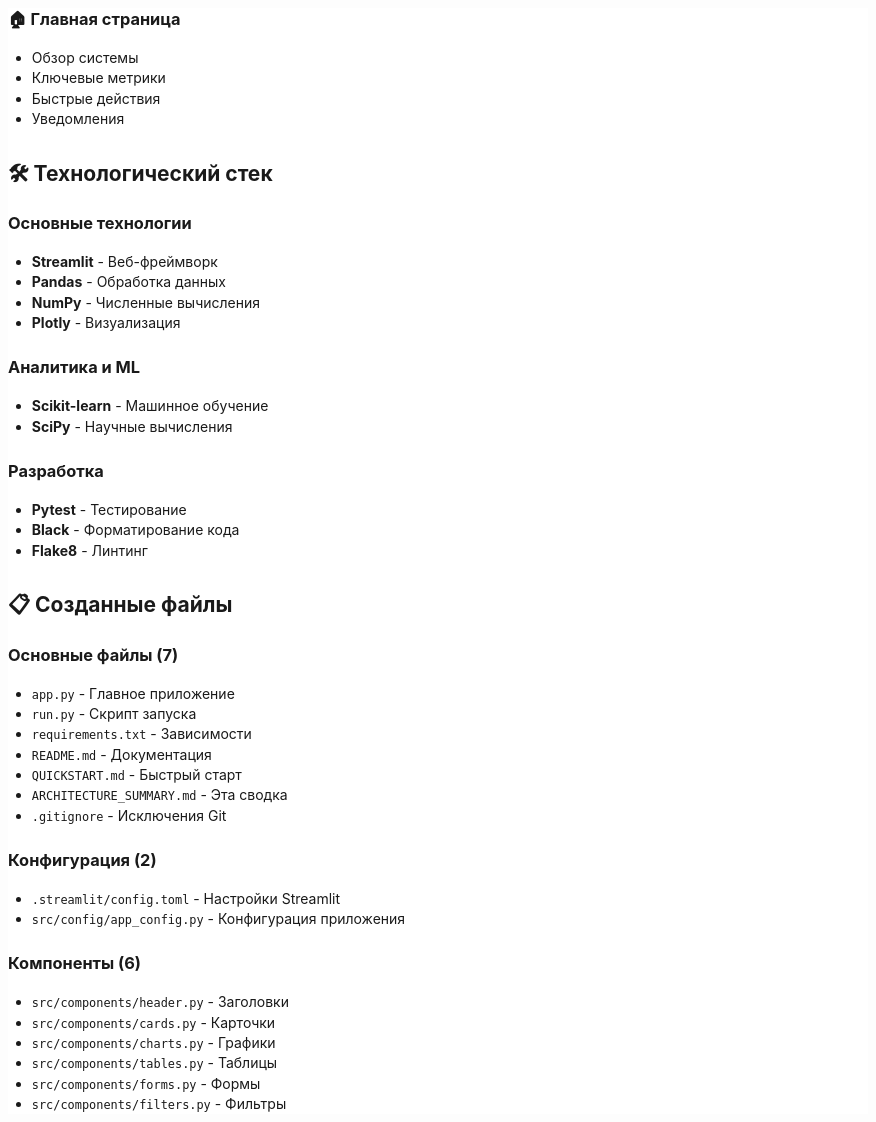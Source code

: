### 🏠 Главная страница

- Обзор системы
- Ключевые метрики
- Быстрые действия
- Уведомления

## 🛠️ Технологический стек

### Основные технологии

- **Streamlit** - Веб-фреймворк
- **Pandas** - Обработка данных
- **NumPy** - Численные вычисления
- **Plotly** - Визуализация

### Аналитика и ML

- **Scikit-learn** - Машинное обучение
- **SciPy** - Научные вычисления

### Разработка

- **Pytest** - Тестирование
- **Black** - Форматирование кода
- **Flake8** - Линтинг

## 📋 Созданные файлы

### Основные файлы (7)

- `app.py` - Главное приложение
- `run.py` - Скрипт запуска
- `requirements.txt` - Зависимости
- `README.md` - Документация
- `QUICKSTART.md` - Быстрый старт
- `ARCHITECTURE_SUMMARY.md` - Эта сводка
- `.gitignore` - Исключения Git

### Конфигурация (2)

- `.streamlit/config.toml` - Настройки Streamlit
- `src/config/app_config.py` - Конфигурация приложения

### Компоненты (6)

- `src/components/header.py` - Заголовки
- `src/components/cards.py` - Карточки
- `src/components/charts.py` - Графики
- `src/components/tables.py` - Таблицы
- `src/components/forms.py` - Формы
- `src/components/filters.py` - Фильтры
